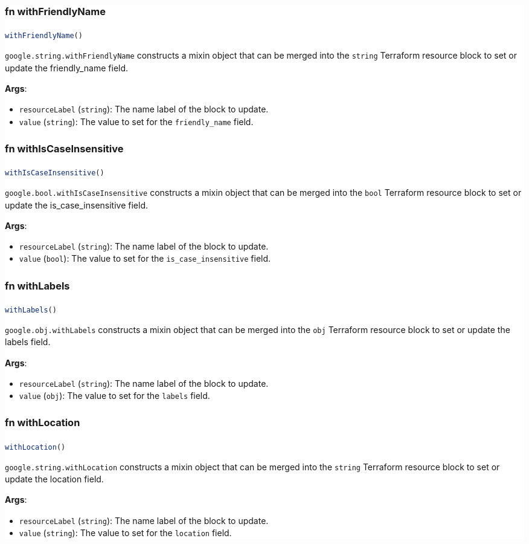 
### fn withFriendlyName

```ts
withFriendlyName()
```

`google.string.withFriendlyName` constructs a mixin object that can be merged into the `string`
Terraform resource block to set or update the friendly_name field.



**Args**:
  - `resourceLabel` (`string`): The name label of the block to update.
  - `value` (`string`): The value to set for the `friendly_name` field.


### fn withIsCaseInsensitive

```ts
withIsCaseInsensitive()
```

`google.bool.withIsCaseInsensitive` constructs a mixin object that can be merged into the `bool`
Terraform resource block to set or update the is_case_insensitive field.



**Args**:
  - `resourceLabel` (`string`): The name label of the block to update.
  - `value` (`bool`): The value to set for the `is_case_insensitive` field.


### fn withLabels

```ts
withLabels()
```

`google.obj.withLabels` constructs a mixin object that can be merged into the `obj`
Terraform resource block to set or update the labels field.



**Args**:
  - `resourceLabel` (`string`): The name label of the block to update.
  - `value` (`obj`): The value to set for the `labels` field.


### fn withLocation

```ts
withLocation()
```

`google.string.withLocation` constructs a mixin object that can be merged into the `string`
Terraform resource block to set or update the location field.



**Args**:
  - `resourceLabel` (`string`): The name label of the block to update.
  - `value` (`string`): The value to set for the `location` field.
